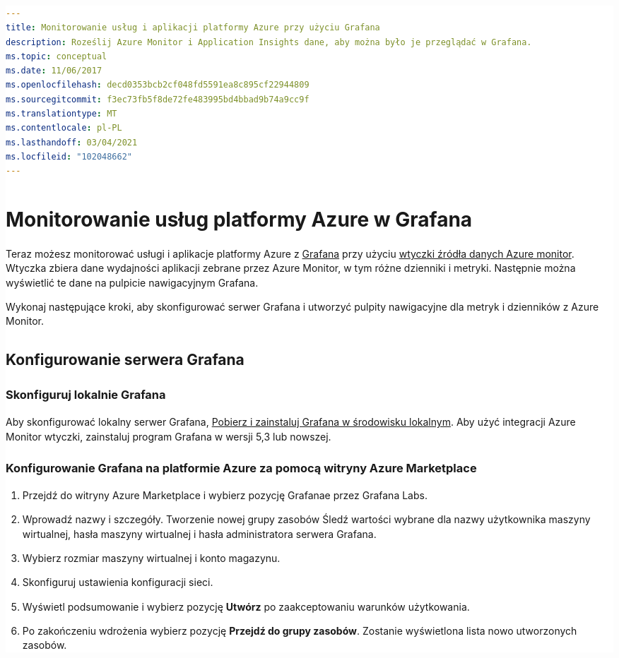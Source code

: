 ```yaml
---
title: Monitorowanie usług i aplikacji platformy Azure przy użyciu Grafana
description: Roześlij Azure Monitor i Application Insights dane, aby można było je przeglądać w Grafana.
ms.topic: conceptual
ms.date: 11/06/2017
ms.openlocfilehash: decd0353bcb2cf048fd5591ea8c895cf22944809
ms.sourcegitcommit: f3ec73fb5f8de72fe483995bd4bbad9b74a9cc9f
ms.translationtype: MT
ms.contentlocale: pl-PL
ms.lasthandoff: 03/04/2021
ms.locfileid: "102048662"
---
```

# <a name="monitor-your-azure-services-in-grafana"></a>Monitorowanie usług platformy Azure w Grafana
Teraz możesz monitorować usługi i aplikacje platformy Azure z [Grafana](https://grafana.com/) przy użyciu [wtyczki źródła danych Azure monitor](https://grafana.com/plugins/grafana-azure-monitor-datasource). Wtyczka zbiera dane wydajności aplikacji zebrane przez Azure Monitor, w tym różne dzienniki i metryki. Następnie można wyświetlić te dane na pulpicie nawigacyjnym Grafana.

Wykonaj następujące kroki, aby skonfigurować serwer Grafana i utworzyć pulpity nawigacyjne dla metryk i dzienników z Azure Monitor.

## <a name="set-up-a-grafana-server"></a>Konfigurowanie serwera Grafana

### <a name="set-up-grafana-locally"></a>Skonfiguruj lokalnie Grafana
Aby skonfigurować lokalny serwer Grafana, [Pobierz i zainstaluj Grafana w środowisku lokalnym](https://grafana.com/grafana/download). Aby użyć integracji Azure Monitor wtyczki, zainstaluj program Grafana w wersji 5,3 lub nowszej.

### <a name="set-up-grafana-on-azure-through-the-azure-marketplace"></a>Konfigurowanie Grafana na platformie Azure za pomocą witryny Azure Marketplace
1. Przejdź do witryny Azure Marketplace i wybierz pozycję Grafanae przez Grafana Labs.

2. Wprowadź nazwy i szczegóły. Tworzenie nowej grupy zasobów Śledź wartości wybrane dla nazwy użytkownika maszyny wirtualnej, hasła maszyny wirtualnej i hasła administratora serwera Grafana.  

3. Wybierz rozmiar maszyny wirtualnej i konto magazynu.

4. Skonfiguruj ustawienia konfiguracji sieci.

5. Wyświetl podsumowanie i wybierz pozycję **Utwórz** po zaakceptowaniu warunków użytkowania.

6. Po zakończeniu wdrożenia wybierz pozycję **Przejdź do grupy zasobów**. Zostanie wyświetlona lista nowo utworzonych zasobów.
